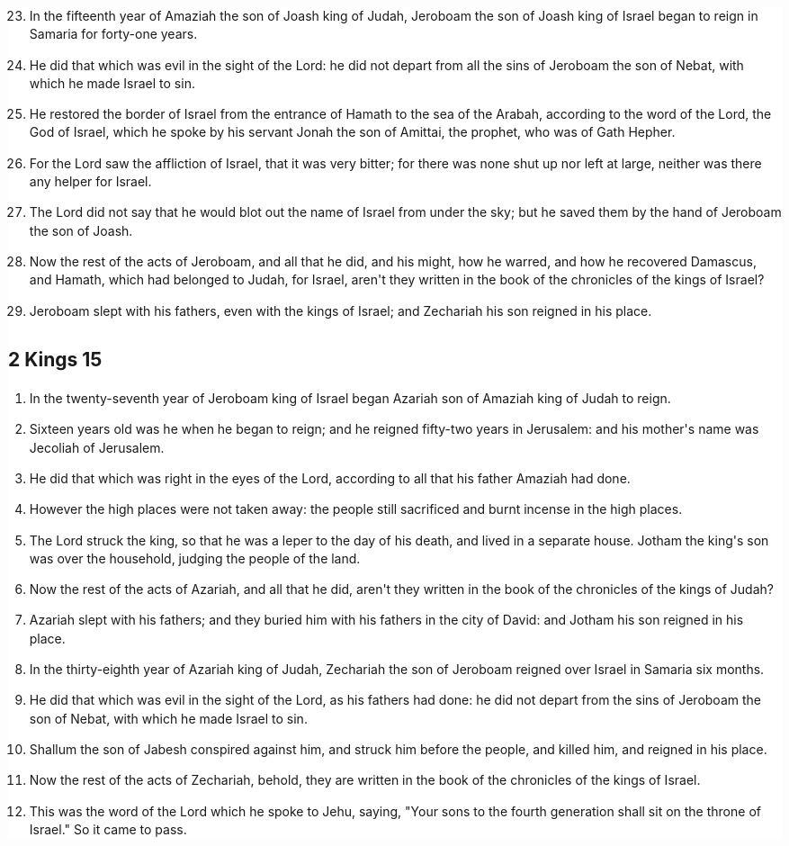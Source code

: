 23. In the fifteenth year of Amaziah the son of Joash king of Judah, Jeroboam the son of Joash king of Israel began to reign in Samaria for forty-one years.

24. He did that which was evil in the sight of the Lord: he did not depart from all the sins of Jeroboam the son of Nebat, with which he made Israel to sin.

25. He restored the border of Israel from the entrance of Hamath to the sea of the Arabah, according to the word of the Lord, the God of Israel, which he spoke by his servant Jonah the son of Amittai, the prophet, who was of Gath Hepher.

26. For the Lord saw the affliction of Israel, that it was very bitter; for there was none shut up nor left at large, neither was there any helper for Israel.

27. The Lord did not say that he would blot out the name of Israel from under the sky; but he saved them by the hand of Jeroboam the son of Joash.

28. Now the rest of the acts of Jeroboam, and all that he did, and his might, how he warred, and how he recovered Damascus, and Hamath, which had belonged to Judah, for Israel, aren't they written in the book of the chronicles of the kings of Israel?

29. Jeroboam slept with his fathers, even with the kings of Israel; and Zechariah his son reigned in his place.  

## 2 Kings 15

1. In the twenty-seventh year of Jeroboam king of Israel began Azariah son of Amaziah king of Judah to reign.

2. Sixteen years old was he when he began to reign; and he reigned fifty-two years in Jerusalem: and his mother's name was Jecoliah of Jerusalem.

3. He did that which was right in the eyes of the Lord, according to all that his father Amaziah had done.

4. However the high places were not taken away: the people still sacrificed and burnt incense in the high places.

5. The Lord struck the king, so that he was a leper to the day of his death, and lived in a separate house. Jotham the king's son was over the household, judging the people of the land.

6. Now the rest of the acts of Azariah, and all that he did, aren't they written in the book of the chronicles of the kings of Judah?

7. Azariah slept with his fathers; and they buried him with his fathers in the city of David: and Jotham his son reigned in his place.

8. In the thirty-eighth year of Azariah king of Judah, Zechariah the son of Jeroboam reigned over Israel in Samaria six months.

9. He did that which was evil in the sight of the Lord, as his fathers had done: he did not depart from the sins of Jeroboam the son of Nebat, with which he made Israel to sin.

10. Shallum the son of Jabesh conspired against him, and struck him before the people, and killed him, and reigned in his place.

11. Now the rest of the acts of Zechariah, behold, they are written in the book of the chronicles of the kings of Israel.

12. This was the word of the Lord which he spoke to Jehu, saying, "Your sons to the fourth generation shall sit on the throne of Israel." So it came to pass. 
